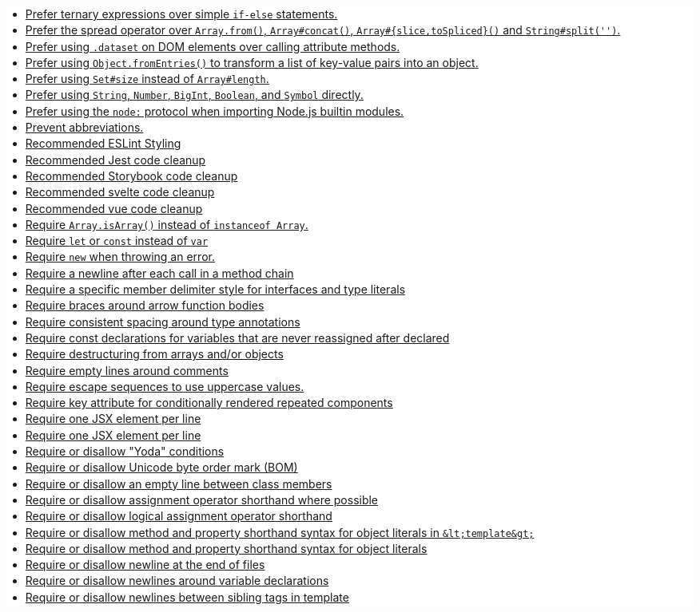 * [Prefer ternary expressions over simple `if-else` statements.](/recipes/codemods/cleanup/javascript/preferternary.md)
* [Prefer the spread operator over `Array.from()`, `Array#concat()`, `Array#{slice,toSpliced}()` and `String#split('')`.](/recipes/codemods/cleanup/javascript/preferspread.md)
* [Prefer using `.dataset` on DOM elements over calling attribute methods.](/recipes/codemods/cleanup/javascript/preferdomnodedataset.md)
* [Prefer using `Object.fromEntries()` to transform a list of key-value pairs into an object.](/recipes/codemods/cleanup/javascript/preferobjectfromentries.md)
* [Prefer using `Set#size` instead of `Array#length`.](/recipes/codemods/cleanup/javascript/prefersetsize.md)
* [Prefer using `String`, `Number`, `BigInt`, `Boolean`, and `Symbol` directly.](/recipes/codemods/cleanup/javascript/prefernativecoercionfunctions.md)
* [Prefer using the `node:` protocol when importing Node.js builtin modules.](/recipes/codemods/cleanup/javascript/prefernodeprotocol.md)
* [Prevent abbreviations.](/recipes/codemods/cleanup/javascript/preventabbreviations.md)
* [Recommended ESLint Styling](/recipes/codemods/format/recommendedeslintstyling.md)
* [Recommended Jest code cleanup](/recipes/codemods/cleanup/jest/recommendedjestcodecleanup.md)
* [Recommended Storybook code cleanup](/recipes/codemods/cleanup/storybook/recommendedstorybookcodecleanup.md)
* [Recommended svelte code cleanup](/recipes/codemods/cleanup/svelte/recommendedsveltecodecleanup.md)
* [Recommended vue code cleanup](/recipes/codemods/cleanup/vue/recommendedvuecodecleanup.md)
* [Require `Array.isArray()` instead of `instanceof Array`.](/recipes/codemods/cleanup/javascript/noinstanceofarray.md)
* [Require `let` or `const` instead of `var`](/recipes/codemods/cleanup/javascript/novar.md)
* [Require `new` when throwing an error.](/recipes/codemods/cleanup/javascript/thrownewerror.md)
* [Require a newline after each call in a method chain](/recipes/codemods/format/newlineperchainedcall.md)
* [Require a specific member delimiter style for interfaces and type literals](/recipes/codemods/format/memberdelimiterstyle.md)
* [Require braces around arrow function bodies](/recipes/codemods/cleanup/javascript/arrowbodystyle.md)
* [Require consistent spacing around type annotations](/recipes/codemods/format/typeannotationspacing.md)
* [Require const declarations for variables that are never reassigned after declared](/recipes/codemods/cleanup/javascript/preferconst.md)
* [Require destructuring from arrays and/or objects](/recipes/codemods/cleanup/javascript/preferdestructuring.md)
* [Require empty lines around comments](/recipes/codemods/format/linesaroundcomment.md)
* [Require escape sequences to use uppercase values.](/recipes/codemods/cleanup/javascript/escapecase.md)
* [Require key attribute for conditionally rendered repeated components](/recipes/codemods/cleanup/vue/vifelsekey.md)
* [Require one JSX element per line](/recipes/codemods/cleanup/react/jsxoneexpressionperline.md)
* [Require one JSX element per line](/recipes/codemods/format/jsxoneexpressionperline.md)
* [Require or disallow &quot;Yoda&quot; conditions](/recipes/codemods/cleanup/javascript/yoda.md)
* [Require or disallow Unicode byte order mark (BOM)](/recipes/codemods/cleanup/javascript/unicodebom.md)
* [Require or disallow an empty line between class members](/recipes/codemods/format/linesbetweenclassmembers.md)
* [Require or disallow assignment operator shorthand where possible](/recipes/codemods/cleanup/javascript/operatorassignment.md)
* [Require or disallow logical assignment operator shorthand](/recipes/codemods/cleanup/javascript/logicalassignmentoperators.md)
* [Require or disallow method and property shorthand syntax for object literals in `&lt;template&gt;`](/recipes/codemods/cleanup/vue/objectshorthand.md)
* [Require or disallow method and property shorthand syntax for object literals](/recipes/codemods/cleanup/javascript/objectshorthand.md)
* [Require or disallow newline at the end of files](/recipes/codemods/format/eollast.md)
* [Require or disallow newlines around variable declarations](/recipes/codemods/format/onevardeclarationperline.md)
* [Require or disallow newlines between sibling tags in template](/recipes/codemods/cleanup/vue/paddinglinebetweentags.md)